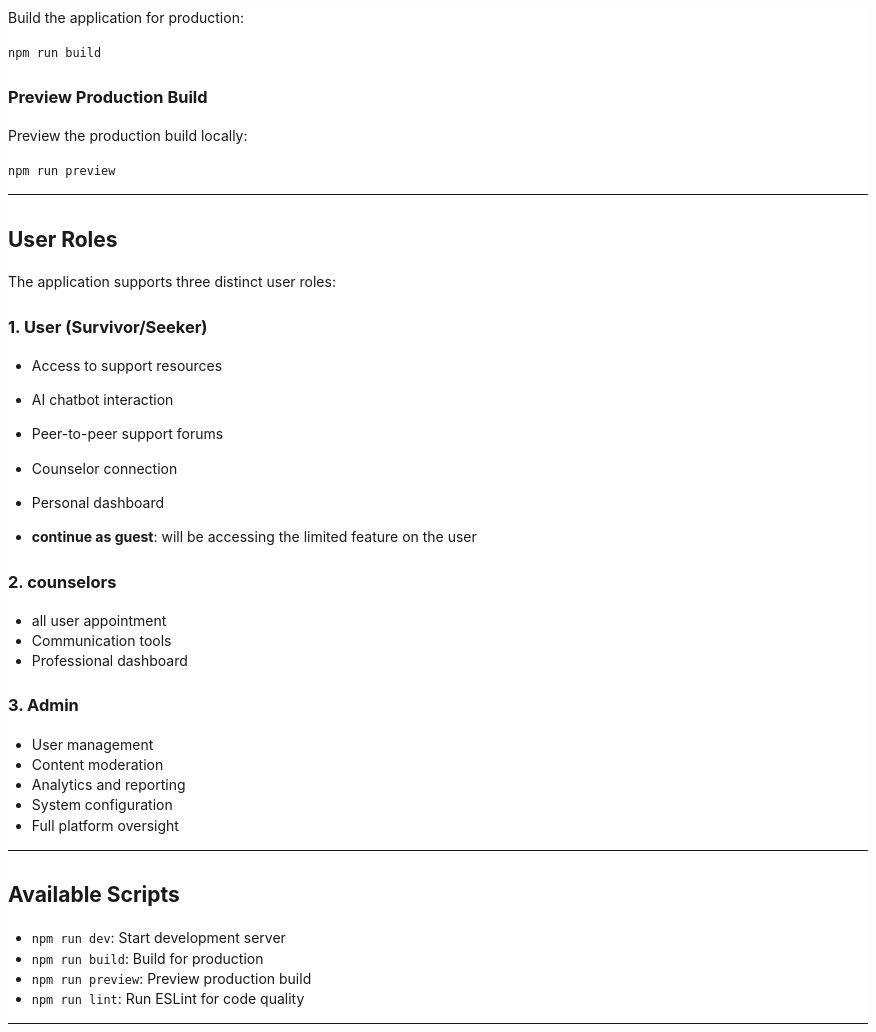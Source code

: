 Build the application for production:

```bash
npm run build
```

### Preview Production Build

Preview the production build locally:

```bash
npm run preview
```

---

## User Roles

The application supports three distinct user roles:

### 1. **User (Survivor/Seeker)**

- Access to support resources
- AI chatbot interaction
- Peer-to-peer support forums
- Counselor connection
- Personal dashboard

- **continue as guest**: will be accessing the limited feature on the user

### 2. **counselors**

- all user appointment
- Communication tools
- Professional dashboard

### 3. **Admin**

- User management
- Content moderation
- Analytics and reporting
- System configuration
- Full platform oversight

---

## Available Scripts

- `npm run dev`: Start development server 
- `npm run build`: Build for production   
- `npm run preview`: Preview production build
- `npm run lint`: Run ESLint for code quality 

---
